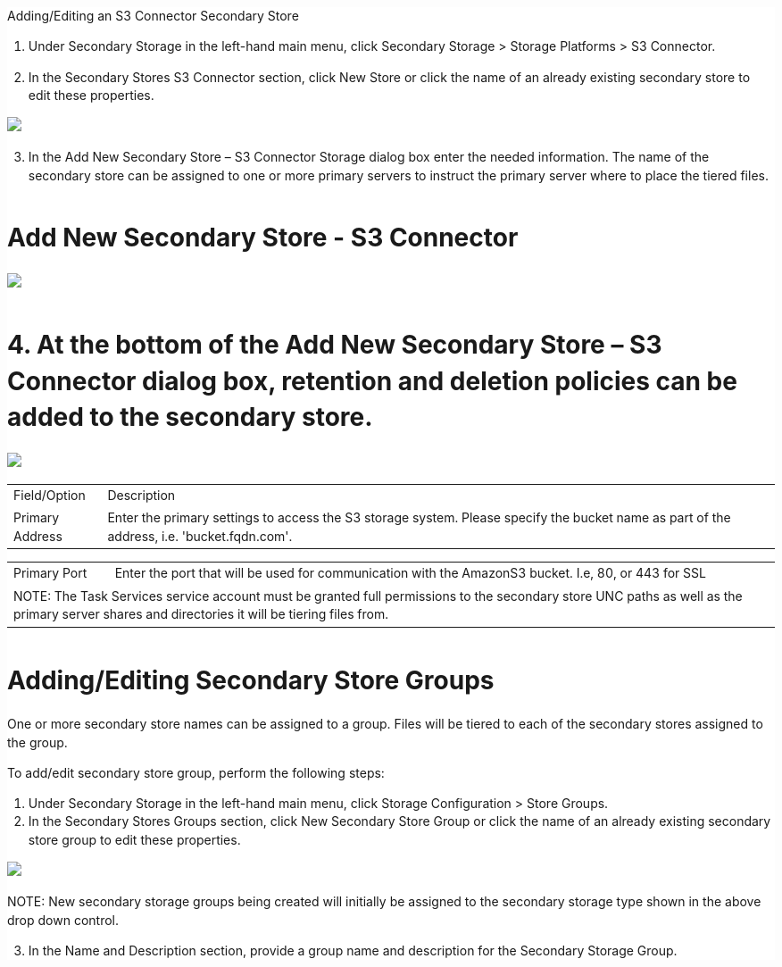 Adding/Editing an S3 Connector Secondary Store  

1. Under Secondary Storage in the left-hand main menu, click Secondary Storage $>$ Storage Platforms $>$ S3 Connector.  

2. In the Secondary Stores S3 Connector section, click New Store or click the name of an already existing secondary store to edit these properties.  

![](images/033b20ee12f14847dd3153f2d3a5d55e2de111da5b8c7bb292e050fd944b2208.jpg)  

3. In the Add New Secondary Store – S3 Connector Storage dialog box enter the needed information. The name of the secondary store can be assigned to one or more primary servers to instruct the primary server where to place the tiered files.  

# Add New Secondary Store - S3 Connector  

![](images/34c6792419f42153f39b8fe08dad9bd59bd8963cde000a802fcfd0c639f48304.jpg)  

# 4. At the bottom of the Add New Secondary Store – S3 Connector dialog box, retention and deletion policies can be added to the secondary store.  

![](images/b348beefb3d4850cefdddb64c8f68e8064c5fc9cb2538776d818d72ce71bf6fb.jpg)  

<html><body><table><tr><td>Field/Option</td><td>Description</td></tr><tr><td>Primary Address</td><td>Enter the primary settings to access the S3 storage system. Please specify the bucket name as part of the address, i.e. 'bucket.fqdn.com'.</td></tr></table></body></html>  

<html><body><table><tr><td>Primary Port</td><td>Enter the port that will be used for communication with the AmazonS3 bucket. I.e, 80, or 443 for SSL</td></tr><tr><td colspan="2">NOTE: The Task Services service account must be granted full permissions to the secondary store UNC paths as well as the primary server shares and directories it will be tiering files from.</td></tr></table></body></html>  

# Adding/Editing Secondary Store Groups  

One or more secondary store names can be assigned to a group. Files will be tiered to each of the secondary stores assigned to the group.  

To add/edit secondary store group, perform the following steps:  

1. Under Secondary Storage in the left-hand main menu, click Storage Configuration $>$ Store Groups.   
2. In the Secondary Stores Groups section, click New Secondary Store Group or click the name of an already existing secondary store group to edit these properties.  

![](images/ccadb1c9147fe44ac1e71ce9e41fe64813282f5c9c0a8209be1dbbdc38cae6d5.jpg)  

NOTE: New secondary storage groups being created will initially be assigned to the secondary storage type shown in the above drop down control.  

3. In the Name and Description section, provide a group name and description for the Secondary Storage Group.  
